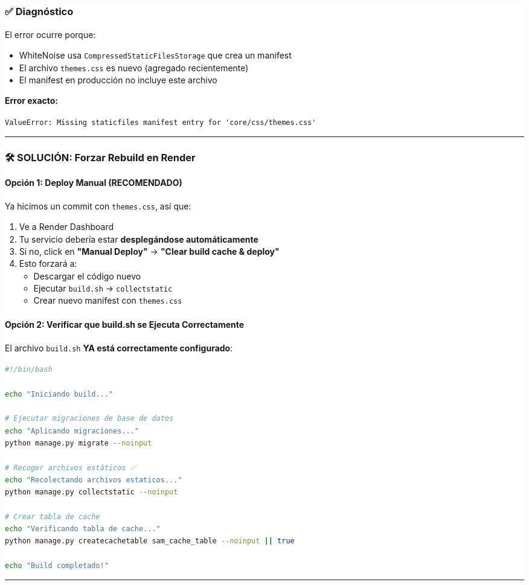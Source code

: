 ### ✅ Diagnóstico

El error ocurre porque:
- WhiteNoise usa `CompressedStaticFilesStorage` que crea un manifest
- El archivo `themes.css` es nuevo (agregado recientemente)
- El manifest en producción no incluye este archivo

**Error exacto:**
```
ValueError: Missing staticfiles manifest entry for 'core/css/themes.css'
```

---

### 🛠️ SOLUCIÓN: Forzar Rebuild en Render

#### Opción 1: Deploy Manual (RECOMENDADO)

Ya hicimos un commit con `themes.css`, así que:

1. Ve a Render Dashboard
2. Tu servicio debería estar **desplegándose automáticamente**
3. Si no, click en **"Manual Deploy"** → **"Clear build cache & deploy"**
4. Esto forzará a:
   - Descargar el código nuevo
   - Ejecutar `build.sh` → `collectstatic`
   - Crear nuevo manifest con `themes.css`

#### Opción 2: Verificar que build.sh se Ejecuta Correctamente

El archivo `build.sh` **YA está correctamente configurado**:

```bash
#!/bin/bash

echo "Iniciando build..."

# Ejecutar migraciones de base de datos
echo "Aplicando migraciones..."
python manage.py migrate --noinput

# Recoger archivos estáticos ✅
echo "Recolectando archivos estaticos..."
python manage.py collectstatic --noinput

# Crear tabla de cache
echo "Verificando tabla de cache..."
python manage.py createcachetable sam_cache_table --noinput || true

echo "Build completado!"
```

---
